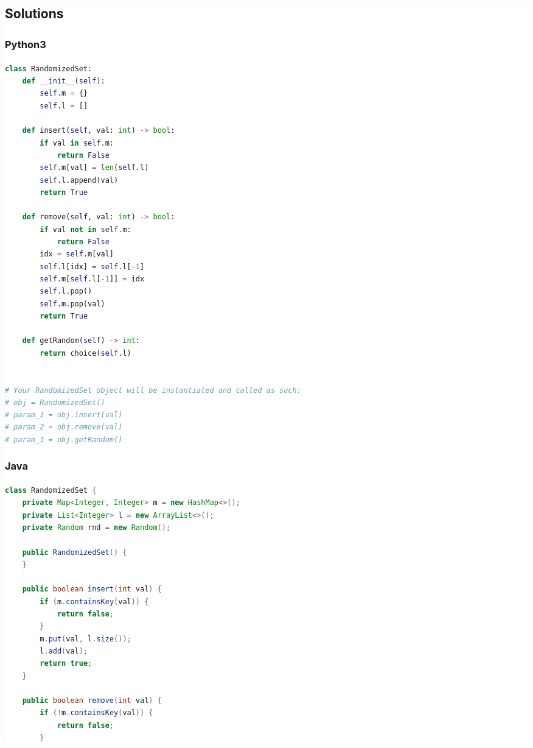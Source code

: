 ## Solutions



### **Python3**

```python
class RandomizedSet:
    def __init__(self):
        self.m = {}
        self.l = []

    def insert(self, val: int) -> bool:
        if val in self.m:
            return False
        self.m[val] = len(self.l)
        self.l.append(val)
        return True

    def remove(self, val: int) -> bool:
        if val not in self.m:
            return False
        idx = self.m[val]
        self.l[idx] = self.l[-1]
        self.m[self.l[-1]] = idx
        self.l.pop()
        self.m.pop(val)
        return True

    def getRandom(self) -> int:
        return choice(self.l)


# Your RandomizedSet object will be instantiated and called as such:
# obj = RandomizedSet()
# param_1 = obj.insert(val)
# param_2 = obj.remove(val)
# param_3 = obj.getRandom()
```

### **Java**

```java
class RandomizedSet {
    private Map<Integer, Integer> m = new HashMap<>();
    private List<Integer> l = new ArrayList<>();
    private Random rnd = new Random();

    public RandomizedSet() {
    }

    public boolean insert(int val) {
        if (m.containsKey(val)) {
            return false;
        }
        m.put(val, l.size());
        l.add(val);
        return true;
    }

    public boolean remove(int val) {
        if (!m.containsKey(val)) {
            return false;
        }
```